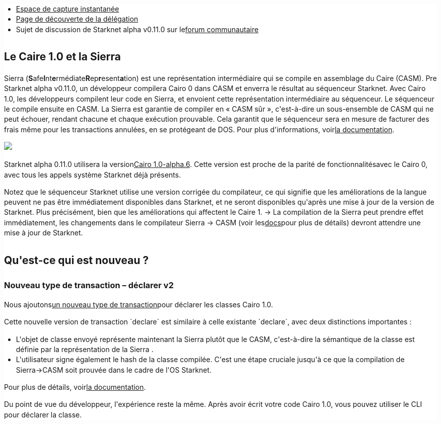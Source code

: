 * [Espace de capture instantanée](https://snapshot.org/#/starknet.eth/proposal/0x00889bc468509610e516e8602f00b21ca8c32466dd4f0140eca38becb7f40bef)
* [Page de découverte de la délégation](https://delegate.starknet.io/)
* Sujet de discussion de Starknet alpha v0.11.0 sur le[forum communautaire](https://community.starknet.io/t/proposal-starknet-alpha-v0-11-0/50334)

## Le Caire 1.0 et la Sierra

Sierra (**S**afe**I**nt**e**rmédiate**R**ep**r**esent**a**tion) est une représentation intermédiaire qui se compile en assemblage du Caire (CASM). Pre Starknet alpha v0.11.0, un développeur compilera Cairo 0 dans CASM et enverra le résultat au séquenceur Starknet. Avec Cairo 1.0, les développeurs compilent leur code en Sierra, et envoient cette représentation intermédiaire au séquenceur. Le séquenceur le compile ensuite en CASM. La Sierra est garantie de compiler en « CASM sûr », c'est-à-dire un sous-ensemble de CASM qui ne peut échouer, rendant chacune et chaque exécution prouvable. Cela garantit que le séquenceur sera en mesure de facturer des frais même pour les transactions annulées, en se protégeant de DOS. Pour plus d'informations, voir[la documentation](https://docs.starknet.io/documentation/architecture_and_concepts/Contracts/cairo-1-and-sierra/).

![](https://miro.medium.com/v2/resize:fit:1400/0*KsAwaJTIsOuCsJIe)

Starknet alpha 0.11.0 utilisera la version[Cairo 1.0-alpha.6](https://github.com/starkware-libs/cairo/releases/tag/v1.0.0-alpha.6). Cette version est proche de la parité de fonctionnalités[](https://github.com/starkware-libs/cairo/blob/main/docs/FEATURE_PARITY.md)avec le Cairo 0, avec tous les appels système Starknet déjà présents.

Notez que le séquenceur Starknet utilise une version corrigée du compilateur, ce qui signifie que les améliorations de la langue peuvent ne pas être immédiatement disponibles dans Starknet, et ne seront disponibles qu'après une mise à jour de la version de Starknet. Plus précisément, bien que les améliorations qui affectent le Caire 1. → La compilation de la Sierra peut prendre effet immédiatement, les changements dans le compilateur Sierra → CASM (voir les[docs](https://docs.starknet.io/documentation/architecture_and_concepts/Contracts/cairo-1-and-sierra/)pour plus de détails) devront attendre une mise à jour de Starknet.

## Qu'est-ce qui est nouveau ?

### Nouveau type de transaction – déclarer v2

Nous ajoutons[un nouveau type de transaction](https://docs.starknet.io/documentation/architecture_and_concepts/Blocks/transactions/#declare_v2_cairo_1_0)pour déclarer les classes Cairo 1.0.

Cette nouvelle version de transaction \`declare\` est similaire à celle existante \`declare\`, avec deux distinctions importantes :

* L'objet de classe envoyé représente maintenant la Sierra plutôt que le CASM, c'est-à-dire la sémantique de la classe est définie par la représentation de la Sierra .
* L'utilisateur signe également le hash de la classe compilée. C'est une étape cruciale jusqu'à ce que la compilation de Sierra→CASM soit prouvée dans le cadre de l'OS Starknet.

Pour plus de détails, voir[la documentation](https://docs.starknet.io/documentation/starknet_versions/upcoming_versions/#what_to_expect).

Du point de vue du développeur, l'expérience reste la même. Après avoir écrit votre code Cairo 1.0, vous pouvez utiliser le CLI pour déclarer la classe.
